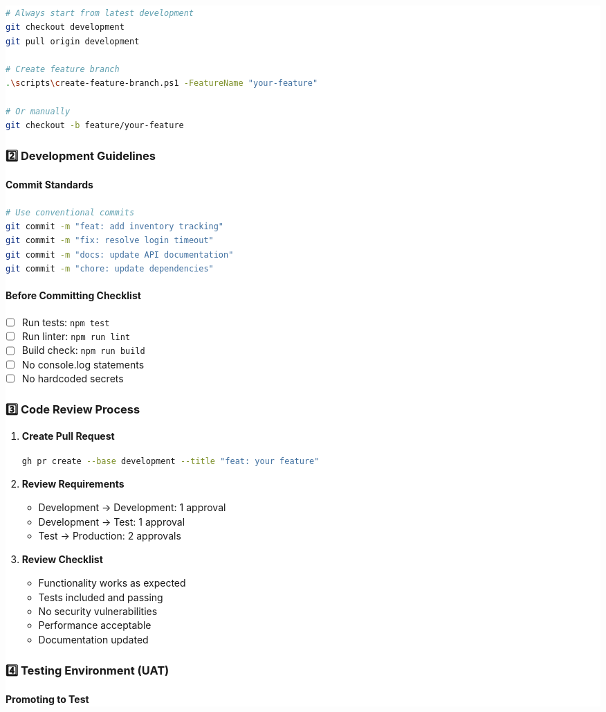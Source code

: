 ```bash
# Always start from latest development
git checkout development
git pull origin development

# Create feature branch
.\scripts\create-feature-branch.ps1 -FeatureName "your-feature"

# Or manually
git checkout -b feature/your-feature
```

### 2️⃣ Development Guidelines

#### Commit Standards

```bash
# Use conventional commits
git commit -m "feat: add inventory tracking"
git commit -m "fix: resolve login timeout"
git commit -m "docs: update API documentation"
git commit -m "chore: update dependencies"
```

#### Before Committing Checklist

- [ ] Run tests: `npm test`
- [ ] Run linter: `npm run lint`
- [ ] Build check: `npm run build`
- [ ] No console.log statements
- [ ] No hardcoded secrets

### 3️⃣ Code Review Process

1. **Create Pull Request**

   ```bash
   gh pr create --base development --title "feat: your feature"
   ```

2. **Review Requirements**
   - Development → Development: 1 approval
   - Development → Test: 1 approval
   - Test → Production: 2 approvals

3. **Review Checklist**
   - Functionality works as expected
   - Tests included and passing
   - No security vulnerabilities
   - Performance acceptable
   - Documentation updated

### 4️⃣ Testing Environment (UAT)

#### Promoting to Test
